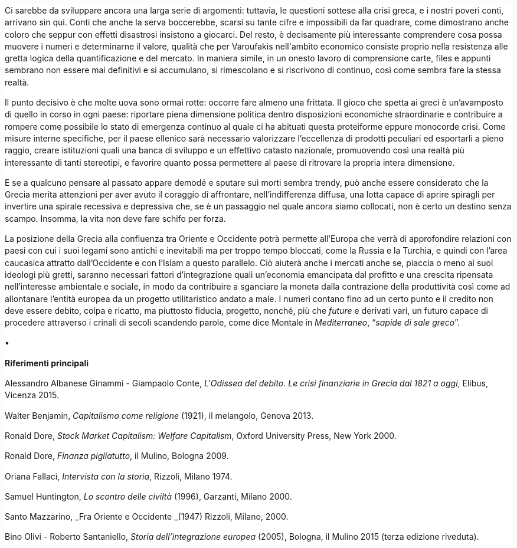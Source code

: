 Ci sarebbe da sviluppare ancora una larga serie di argomenti: tuttavia, le questioni sottese alla crisi greca, e i nostri poveri conti, arrivano sin qui. Conti che anche la serva boccerebbe, scarsi su tante cifre e impossibili da far quadrare, come dimostrano anche coloro che seppur con effetti disastrosi insistono a giocarci. Del resto, è decisamente più interessante comprendere cosa possa muovere i numeri e determinarne il valore, qualità che per Varoufakis nell'ambito economico consiste proprio nella resistenza alle gretta logica della quantificazione e del mercato. In maniera simile, in un onesto lavoro di comprensione carte, files e appunti sembrano non essere mai definitivi e si accumulano, si rimescolano e si riscrivono di continuo, così come sembra fare la stessa realtà.

Il punto decisivo è che molte uova sono ormai rotte: occorre fare almeno una frittata. Il gioco che spetta ai greci è un’avamposto di quello in corso in ogni paese: riportare piena dimensione politica dentro disposizioni economiche straordinarie e contribuire a rompere come possibile lo stato di emergenza continuo al quale ci ha abituati questa proteiforme eppure monocorde crisi. Come misure interne specifiche, per il paese ellenico sarà necessario valorizzare l’eccellenza di prodotti peculiari ed esportarli a pieno raggio, creare istituzioni quali una banca di sviluppo e un effettivo catasto nazionale, promuovendo così una realtà più interessante di tanti stereotipi, e favorire quanto possa permettere al paese di ritrovare la propria intera dimensione.

E se a qualcuno pensare al passato appare demodé e sputare sui morti sembra trendy, può anche essere considerato che la Grecia merita attenzioni per aver avuto il coraggio di affrontare, nell’indifferenza diffusa, una lotta capace di aprire spiragli per invertire una spirale recessiva e depressiva che, se è un passaggio nel quale ancora siamo collocati, non è certo un destino senza scampo. Insomma, la vita non deve fare schifo per forza.

La posizione della Grecia alla confluenza tra Oriente e Occidente potrà permette all’Europa che verrà di approfondire relazioni con paesi con cui i suoi legami sono antichi e inevitabili ma per troppo tempo bloccati, come la Russia e la Turchia, e quindi con l’area caucasica attratto dall’Occidente e con l’Islam a questo parallelo. Ciò aiuterà anche i mercati anche se, piaccia o meno ai suoi ideologi più gretti, saranno necessari fattori d’integrazione quali un’economia emancipata dal profitto e una crescita ripensata nell’interesse ambientale e sociale, in modo da contribuire a sganciare la moneta dalla contrazione della produttività così come ad allontanare l’entità europea da un progetto utilitaristico andato a male. I numeri contano fino ad un certo punto e il credito non deve essere debito, colpa e ricatto, ma piuttosto fiducia, progetto, nonché, più che _future_ e derivati vari, un futuro capace di procedere attraverso i crinali di secoli scandendo parole, come dice Montale in _Mediterraneo_, “_sapide di sale greco_”.

•

**Riferimenti principali**

Alessandro Albanese Ginammi - Giampaolo Conte, _L'Odissea del debito. Le crisi finanziarie in Grecia dal 1821 a oggi_, Elibus, Vicenza 2015.

Walter Benjamin, _Capitalismo come religione_ (1921), il melangolo, Genova 2013.

Ronald Dore, _Stock Market Capitalism: Welfare Capitalism_, Oxford University Press, New York 2000.

Ronald Dore, _Finanza pigliatutto_, il Mulino, Bologna 2009.

Oriana Fallaci, _Intervista con la storia_, Rizzoli, Milano 1974.

Samuel Huntington, _Lo scontro delle civiltà_ (1996), Garzanti, Milano 2000.

Santo Mazzarino, _Fra Oriente e Occidente _(1947) Rizzoli, Milano, 2000.

Bino Olivi - Roberto Santaniello, _Storia dell’integrazione europea_ (2005), Bologna, il Mulino 2015 (terza edizione riveduta).
